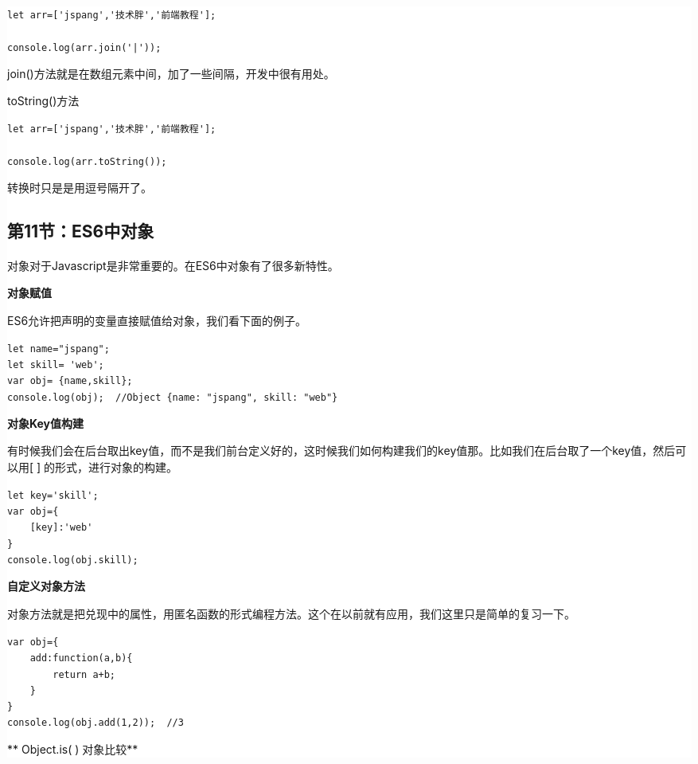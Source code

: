 ```
let arr=['jspang','技术胖','前端教程'];
 
console.log(arr.join('|'));
```
join()方法就是在数组元素中间，加了一些间隔，开发中很有用处。

toString()方法
```
let arr=['jspang','技术胖','前端教程'];
 
console.log(arr.toString());
```

转换时只是是用逗号隔开了。

## 第11节：ES6中对象

对象对于Javascript是非常重要的。在ES6中对象有了很多新特性。

<iframe frameborder="0" width="100%" src="https://v.qq.com/iframe/player.html?vid=v0520nqwsff&tiny=0&auto=0" allowfullscreen></iframe>

**对象赋值**

ES6允许把声明的变量直接赋值给对象，我们看下面的例子。

```
let name="jspang";
let skill= 'web';
var obj= {name,skill};
console.log(obj);  //Object {name: "jspang", skill: "web"}
```

**对象Key值构建**

有时候我们会在后台取出key值，而不是我们前台定义好的，这时候我们如何构建我们的key值那。比如我们在后台取了一个key值，然后可以用[ ] 的形式，进行对象的构建。

```
let key='skill';
var obj={
    [key]:'web'
}
console.log(obj.skill);
```
**自定义对象方法**

对象方法就是把兑现中的属性，用匿名函数的形式编程方法。这个在以前就有应用，我们这里只是简单的复习一下。

```
var obj={
    add:function(a,b){
        return a+b;
    }
}
console.log(obj.add(1,2));  //3
```
** Object.is(  ) 对象比较**
